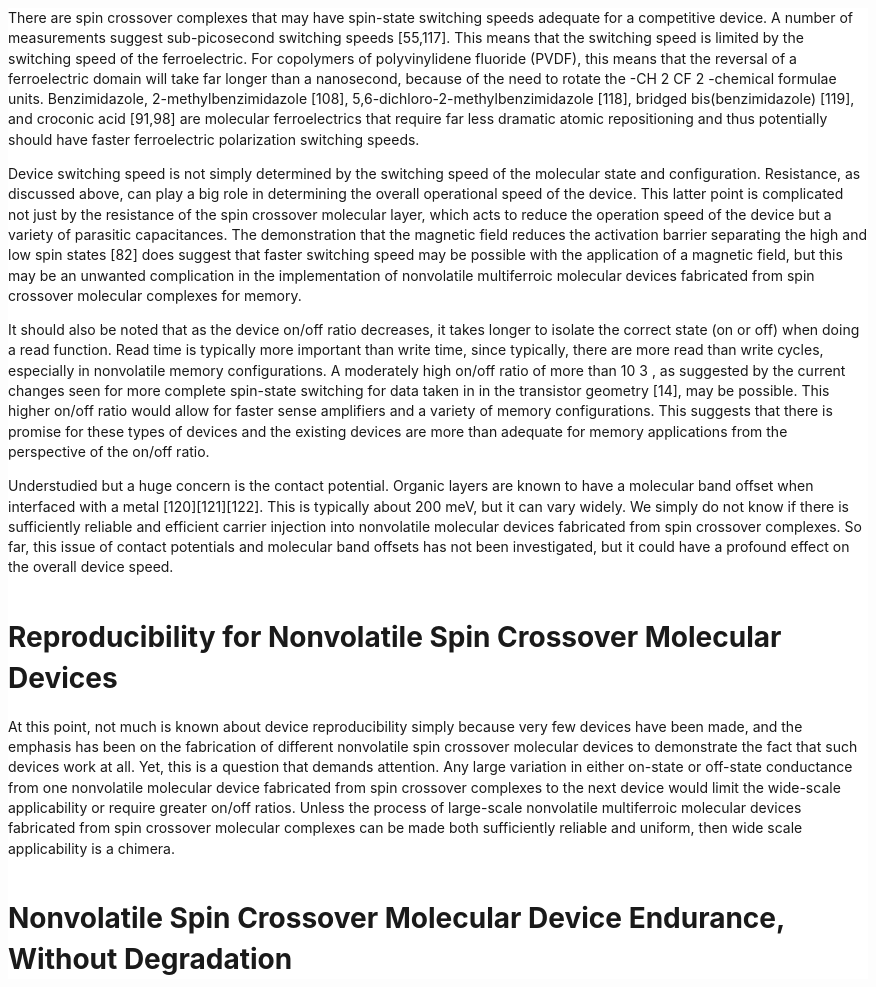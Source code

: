 There are spin crossover complexes that may have spin-state switching speeds adequate for a competitive device. A number of measurements suggest sub-picosecond switching speeds [55,117]. This means that the switching speed is limited by the switching speed of the ferroelectric. For copolymers of polyvinylidene fluoride (PVDF), this means that the reversal of a ferroelectric domain will take far longer than a nanosecond, because of the need to rotate the -CH 2 CF 2 -chemical formulae units. Benzimidazole, 2-methylbenzimidazole [108], 5,6-dichloro-2-methylbenzimidazole [118], bridged bis(benzimidazole) [119], and croconic acid [91,98] are molecular ferroelectrics that require far less dramatic atomic repositioning and thus potentially should have faster ferroelectric polarization switching speeds.

Device switching speed is not simply determined by the switching speed of the molecular state and configuration. Resistance, as discussed above, can play a big role in determining the overall operational speed of the device. This latter point is complicated not just by the resistance of the spin crossover molecular layer, which acts to reduce the operation speed of the device but a variety of parasitic capacitances. The demonstration that the magnetic field reduces the activation barrier separating the high and low spin states [82] does suggest that faster switching speed may be possible with the application of a magnetic field, but this may be an unwanted complication in the implementation of nonvolatile multiferroic molecular devices fabricated from spin crossover molecular complexes for memory.

It should also be noted that as the device on/off ratio decreases, it takes longer to isolate the correct state (on or off) when doing a read function. Read time is typically more important than write time, since typically, there are more read than write cycles, especially in nonvolatile memory configurations. A moderately high on/off ratio of more than 10 3 , as suggested by the current changes seen for more complete spin-state switching for data taken in in the transistor geometry [14], may be possible. This higher on/off ratio would allow for faster sense amplifiers and a variety of memory configurations. This suggests that there is promise for these types of devices and the existing devices are more than adequate for memory applications from the perspective of the on/off ratio.

Understudied but a huge concern is the contact potential. Organic layers are known to have a molecular band offset when interfaced with a metal [120][121][122]. This is typically about 200 meV, but it can vary widely. We simply do not know if there is sufficiently reliable and efficient carrier injection into nonvolatile molecular devices fabricated from spin crossover complexes. So far, this issue of contact potentials and molecular band offsets has not been investigated, but it could have a profound effect on the overall device speed.

# Reproducibility for Nonvolatile Spin Crossover Molecular Devices

At this point, not much is known about device reproducibility simply because very few devices have been made, and the emphasis has been on the fabrication of different nonvolatile spin crossover molecular devices to demonstrate the fact that such devices work at all. Yet, this is a question that demands attention. Any large variation in either on-state or off-state conductance from one nonvolatile molecular device fabricated from spin crossover complexes to the next device would limit the wide-scale applicability or require greater on/off ratios. Unless the process of large-scale nonvolatile multiferroic molecular devices fabricated from spin crossover molecular complexes can be made both sufficiently reliable and uniform, then wide scale applicability is a chimera.

# Nonvolatile Spin Crossover Molecular Device Endurance, Without Degradation
